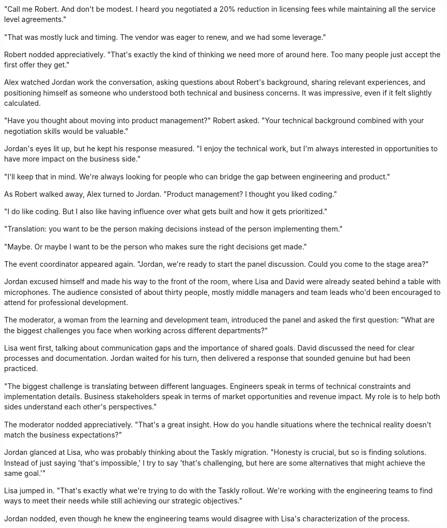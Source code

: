 "Call me Robert. And don't be modest. I heard you negotiated a 20% reduction in licensing fees while maintaining all the service level agreements."

"That was mostly luck and timing. The vendor was eager to renew, and we had some leverage."

Robert nodded appreciatively. "That's exactly the kind of thinking we need more of around here. Too many people just accept the first offer they get."

Alex watched Jordan work the conversation, asking questions about Robert's background, sharing relevant experiences, and positioning himself as someone who understood both technical and business concerns. It was impressive, even if it felt slightly calculated.

"Have you thought about moving into product management?" Robert asked. "Your technical background combined with your negotiation skills would be valuable."

Jordan's eyes lit up, but he kept his response measured. "I enjoy the technical work, but I'm always interested in opportunities to have more impact on the business side."

"I'll keep that in mind. We're always looking for people who can bridge the gap between engineering and product."

As Robert walked away, Alex turned to Jordan. "Product management? I thought you liked coding."

"I do like coding. But I also like having influence over what gets built and how it gets prioritized."

"Translation: you want to be the person making decisions instead of the person implementing them."

"Maybe. Or maybe I want to be the person who makes sure the right decisions get made."

The event coordinator appeared again. "Jordan, we're ready to start the panel discussion. Could you come to the stage area?"

Jordan excused himself and made his way to the front of the room, where Lisa and David were already seated behind a table with microphones. The audience consisted of about thirty people, mostly middle managers and team leads who'd been encouraged to attend for professional development.

The moderator, a woman from the learning and development team, introduced the panel and asked the first question: "What are the biggest challenges you face when working across different departments?"

Lisa went first, talking about communication gaps and the importance of shared goals. David discussed the need for clear processes and documentation. Jordan waited for his turn, then delivered a response that sounded genuine but had been practiced.

"The biggest challenge is translating between different languages. Engineers speak in terms of technical constraints and implementation details. Business stakeholders speak in terms of market opportunities and revenue impact. My role is to help both sides understand each other's perspectives."

The moderator nodded appreciatively. "That's a great insight. How do you handle situations where the technical reality doesn't match the business expectations?"

Jordan glanced at Lisa, who was probably thinking about the Taskly migration. "Honesty is crucial, but so is finding solutions. Instead of just saying 'that's impossible,' I try to say 'that's challenging, but here are some alternatives that might achieve the same goal.'"

Lisa jumped in. "That's exactly what we're trying to do with the Taskly rollout. We're working with the engineering teams to find ways to meet their needs while still achieving our strategic objectives."

Jordan nodded, even though he knew the engineering teams would disagree with Lisa's characterization of the process.
